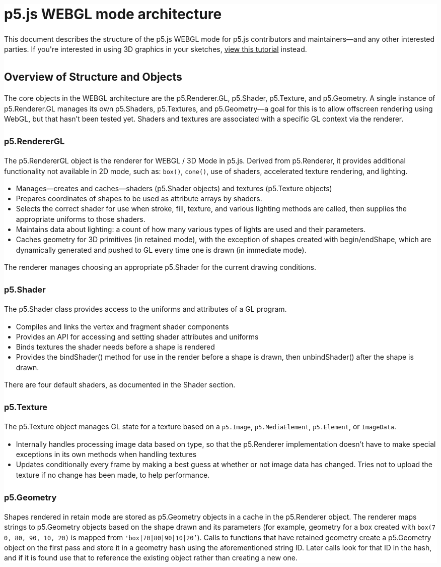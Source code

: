 # p5.js WEBGL mode architecture

This document describes the structure of the p5.js WEBGL mode for p5.js contributors and maintainers—and any other interested parties. If you're interested in using 3D graphics in your sketches, [view this tutorial](https://github.com/processing/p5.js/wiki/Getting-started-with-WebGL-in-p5) instead.

## Overview of Structure and Objects

The core objects in the WEBGL architecture are the p5.Renderer.GL, p5.Shader, p5.Texture, and p5.Geometry.
A single instance of p5.Renderer.GL manages its own p5.Shaders, p5.Textures, and p5.Geometry—a goal for this is to allow offscreen rendering using WebGL, but that hasn’t been tested yet.
Shaders and textures are associated with a specific GL context via the renderer.

### p5.RendererGL
The p5.RendererGL object is the renderer for WEBGL / 3D Mode in p5.js.
Derived from p5.Renderer, it provides additional functionality not available in 2D mode, such as: `box()`, `cone()`, use of shaders, accelerated texture rendering, and lighting.

* Manages—creates and caches—shaders (p5.Shader objects) and textures (p5.Texture objects)
* Prepares coordinates of shapes to be used as attribute arrays by shaders.
* Selects the correct shader for use when stroke, fill, texture, and various lighting methods are called, then supplies the appropriate uniforms to those shaders.
* Maintains data about lighting: a count of how many various types of lights are used and their parameters.
* Caches geometry for 3D primitives (in retained mode), with the exception of shapes created with begin/endShape, which are dynamically generated and pushed to GL every time one is drawn (in immediate mode).

The renderer manages choosing an appropriate p5.Shader for the current drawing conditions.

### p5.Shader
The p5.Shader class provides access to the uniforms and attributes of a GL program. 

* Compiles and links the vertex and fragment shader components
* Provides an API for accessing and setting shader attributes and uniforms
* Binds textures the shader needs before a shape is rendered
* Provides the bindShader() method for use in the render before a shape is drawn, then unbindShader() after the shape is drawn.

There are four default shaders, as documented in the Shader section.

### p5.Texture
The p5.Texture object manages GL state for a texture based on a `p5.Image`, `p5.MediaElement`, `p5.Element`, or `ImageData`.

* Internally handles processing image data based on type, so that the p5.Renderer implementation doesn’t have to make special exceptions in its own methods when handling textures
* Updates conditionally every frame by making a best guess at whether or not image data has changed. Tries not to upload the texture if no change has been made, to help performance.

### p5.Geometry
Shapes rendered in retain mode are stored as p5.Geometry objects in a cache in the p5.Renderer object. 
The renderer maps strings to p5.Geometry objects based on the shape drawn and its parameters (for example, geometry for a box created with `box(70, 80, 90, 10, 20)` is mapped from `'box|70|80|90|10|20’`). Calls to functions that have retained geometry create a p5.Geometry object on the first pass and store it in a geometry hash using the aforementioned string ID. Later calls look for that ID in the hash, and if it is found use that to reference the existing object rather than creating a new one.
